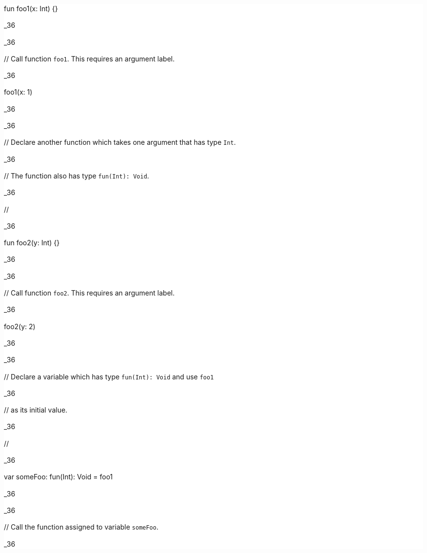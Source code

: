 fun foo1(x: Int) {}

_36

_36

// Call function `foo1`. This requires an argument label.

_36

foo1(x: 1)

_36

_36

// Declare another function which takes one argument that has type `Int`.

_36

// The function also has type `fun(Int): Void`.

_36

//

_36

fun foo2(y: Int) {}

_36

_36

// Call function `foo2`. This requires an argument label.

_36

foo2(y: 2)

_36

_36

// Declare a variable which has type `fun(Int): Void` and use `foo1`

_36

// as its initial value.

_36

//

_36

var someFoo: fun(Int): Void = foo1

_36

_36

// Call the function assigned to variable `someFoo`.

_36
